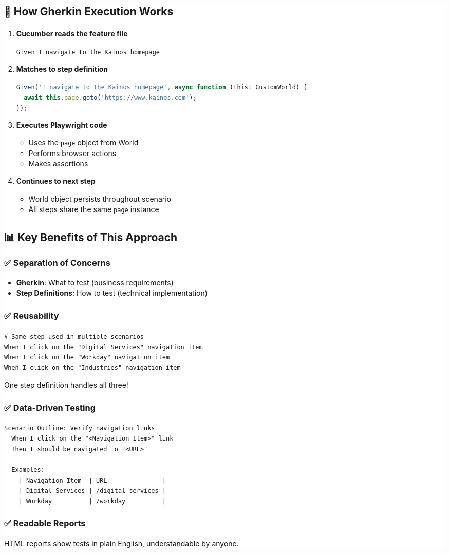 ## 🔄 How Gherkin Execution Works

1. **Cucumber reads the feature file**
   ```gherkin
   Given I navigate to the Kainos homepage
   ```

2. **Matches to step definition**
   ```typescript
   Given('I navigate to the Kainos homepage', async function (this: CustomWorld) {
     await this.page.goto('https://www.kainos.com');
   });
   ```

3. **Executes Playwright code**
   - Uses the `page` object from World
   - Performs browser actions
   - Makes assertions

4. **Continues to next step**
   - World object persists throughout scenario
   - All steps share the same `page` instance

## 📊 Key Benefits of This Approach

### ✅ **Separation of Concerns**
- **Gherkin**: What to test (business requirements)
- **Step Definitions**: How to test (technical implementation)

### ✅ **Reusability**
```gherkin
# Same step used in multiple scenarios
When I click on the "Digital Services" navigation item
When I click on the "Workday" navigation item
When I click on the "Industries" navigation item
```

One step definition handles all three!

### ✅ **Data-Driven Testing**
```gherkin
Scenario Outline: Verify navigation links
  When I click on the "<Navigation Item>" link
  Then I should be navigated to "<URL>"

  Examples:
    | Navigation Item  | URL               |
    | Digital Services | /digital-services |
    | Workday          | /workday          |
```

### ✅ **Readable Reports**
HTML reports show tests in plain English, understandable by anyone.
